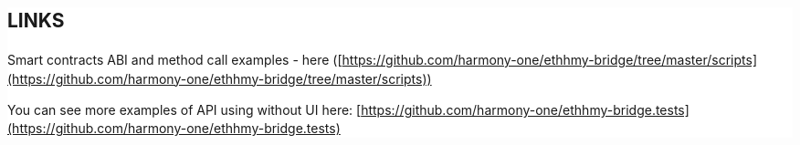 
## LINKS

Smart contracts ABI and method call examples - here ([https://github.com/harmony-one/ethhmy-bridge/tree/master/scripts](https://github.com/harmony-one/ethhmy-bridge/tree/master/scripts))

You can see more examples of API using without UI here: [https://github.com/harmony-one/ethhmy-bridge.tests](https://github.com/harmony-one/ethhmy-bridge.tests)
